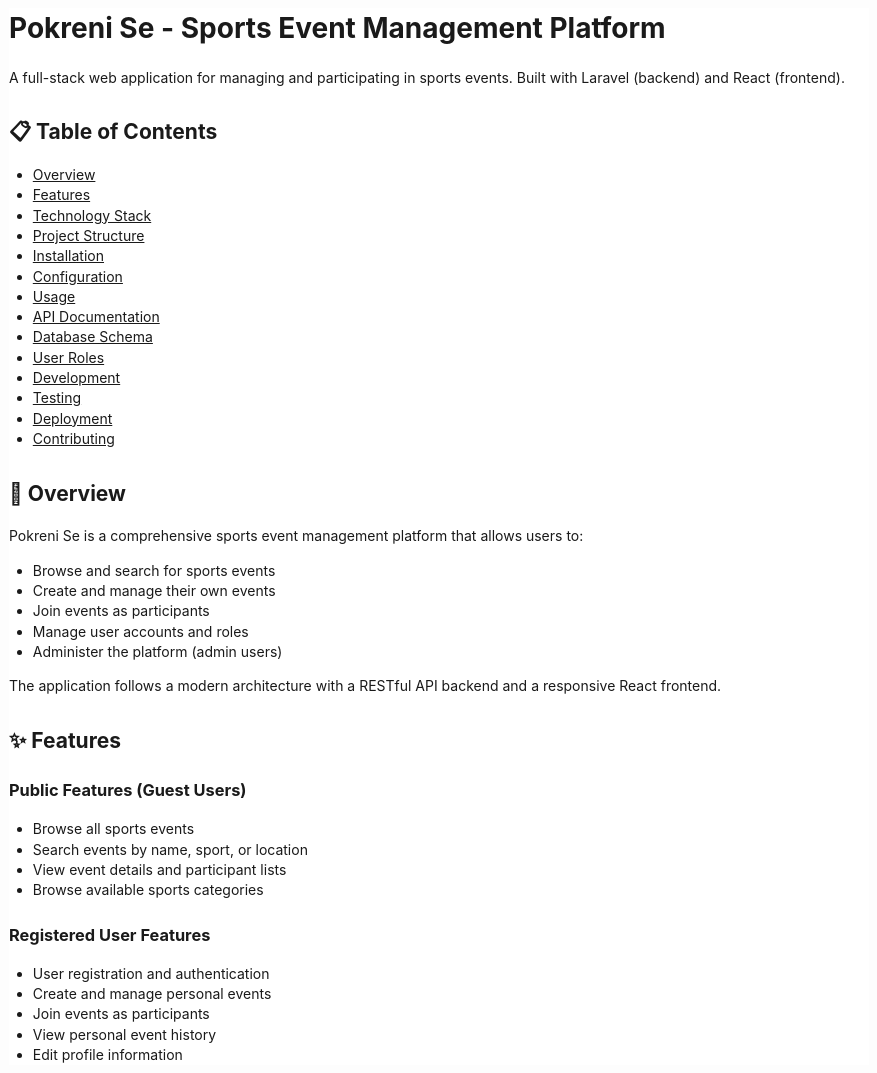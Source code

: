 # Pokreni Se - Sports Event Management Platform

A full-stack web application for managing and participating in sports events. Built with Laravel (backend) and React (frontend).

## 📋 Table of Contents

- [Overview](#overview)
- [Features](#features)
- [Technology Stack](#technology-stack)
- [Project Structure](#project-structure)
- [Installation](#installation)
- [Configuration](#configuration)
- [Usage](#usage)
- [API Documentation](#api-documentation)
- [Database Schema](#database-schema)
- [User Roles](#user-roles)
- [Development](#development)
- [Testing](#testing)
- [Deployment](#deployment)
- [Contributing](#contributing)

## 🎯 Overview

Pokreni Se is a comprehensive sports event management platform that allows users to:
- Browse and search for sports events
- Create and manage their own events
- Join events as participants
- Manage user accounts and roles
- Administer the platform (admin users)

The application follows a modern architecture with a RESTful API backend and a responsive React frontend.

## ✨ Features

### Public Features (Guest Users)
- Browse all sports events
- Search events by name, sport, or location
- View event details and participant lists
- Browse available sports categories

### Registered User Features
- User registration and authentication
- Create and manage personal events
- Join events as participants
- View personal event history
- Edit profile information
